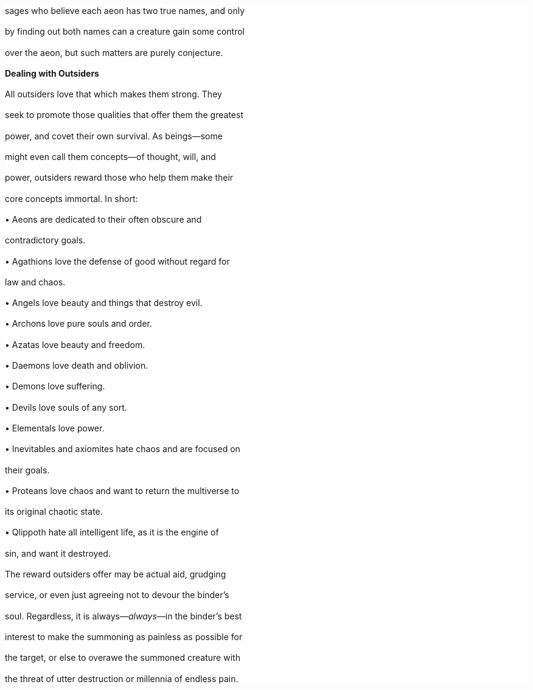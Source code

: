 sages who believe each aeon has two true names, and only

by finding out both names can a creature gain some control

over the aeon, but such matters are purely conjecture.

**Dealing with Outsiders**

All outsiders love that which makes them strong. They

seek to promote those qualities that offer them the greatest

power, and covet their own survival. As beings—some

might even call them concepts—of thought, will, and

power, outsiders reward those who help them make their

core concepts immortal. In short:

• Aeons are dedicated to their often obscure and

contradictory goals.

• Agathions love the defense of good without regard for

law and chaos.

• Angels love beauty and things that destroy evil.

• Archons love pure souls and order.

• Azatas love beauty and freedom.

• Daemons love death and oblivion.

• Demons love suffering.

• Devils love souls of any sort.

• Elementals love power.

• Inevitables and axiomites hate chaos and are focused on

their goals.

• Proteans love chaos and want to return the multiverse to

its original chaotic state.

• Qlippoth hate all intelligent life, as it is the engine of

sin, and want it destroyed.

The reward outsiders offer may be actual aid, grudging

service, or even just agreeing not to devour the binder’s

soul. Regardless, it is always—*always*—in the binder’s best

interest to make the summoning as painless as possible for

the target, or else to overawe the summoned creature with

the threat of utter destruction or millennia of endless pain.
